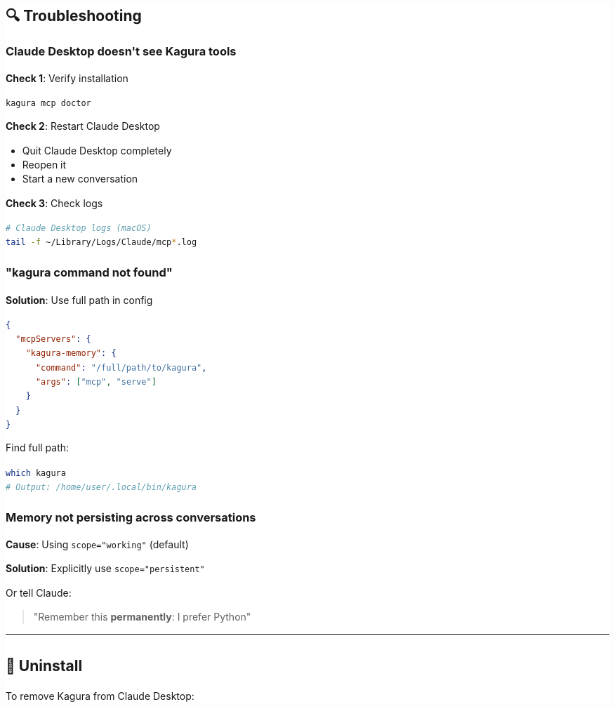 ## 🔍 Troubleshooting

### Claude Desktop doesn't see Kagura tools

**Check 1**: Verify installation
```bash
kagura mcp doctor
```

**Check 2**: Restart Claude Desktop
- Quit Claude Desktop completely
- Reopen it
- Start a new conversation

**Check 3**: Check logs
```bash
# Claude Desktop logs (macOS)
tail -f ~/Library/Logs/Claude/mcp*.log
```

### "kagura command not found"

**Solution**: Use full path in config

```json
{
  "mcpServers": {
    "kagura-memory": {
      "command": "/full/path/to/kagura",
      "args": ["mcp", "serve"]
    }
  }
}
```

Find full path:
```bash
which kagura
# Output: /home/user/.local/bin/kagura
```

### Memory not persisting across conversations

**Cause**: Using `scope="working"` (default)

**Solution**: Explicitly use `scope="persistent"`

Or tell Claude:
> "Remember this **permanently**: I prefer Python"

---

## 🚫 Uninstall

To remove Kagura from Claude Desktop:
